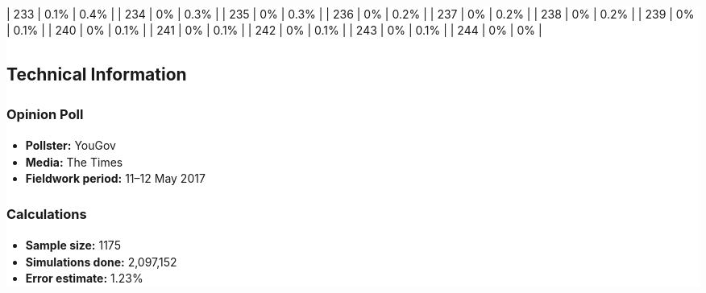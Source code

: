 | 233 | 0.1% | 0.4% |
| 234 | 0% | 0.3% |
| 235 | 0% | 0.3% |
| 236 | 0% | 0.2% |
| 237 | 0% | 0.2% |
| 238 | 0% | 0.2% |
| 239 | 0% | 0.1% |
| 240 | 0% | 0.1% |
| 241 | 0% | 0.1% |
| 242 | 0% | 0.1% |
| 243 | 0% | 0.1% |
| 244 | 0% | 0% |


## Technical Information

### Opinion Poll

+ **Pollster:** YouGov
+ **Media:** The Times
+ **Fieldwork period:** 11–12 May 2017

### Calculations

+ **Sample size:** 1175
+ **Simulations done:** 2,097,152
+ **Error estimate:** 1.23%

